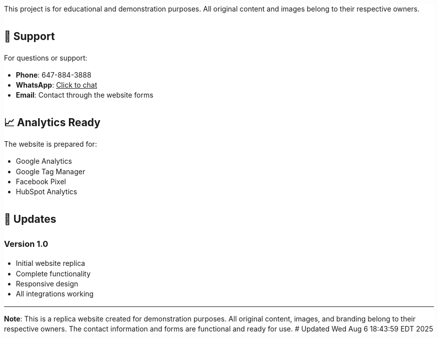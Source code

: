 This project is for educational and demonstration purposes. All original content and images belong to their respective owners.

## 🤝 Support

For questions or support:
- **Phone**: 647-884-3888
- **WhatsApp**: [Click to chat](https://wa.me/16478843888)
- **Email**: Contact through the website forms

## 📈 Analytics Ready

The website is prepared for:
- Google Analytics
- Google Tag Manager
- Facebook Pixel
- HubSpot Analytics

## 🔄 Updates

### Version 1.0
- Initial website replica
- Complete functionality
- Responsive design
- All integrations working

---

**Note**: This is a replica website created for demonstration purposes. All original content, images, and branding belong to their respective owners. The contact information and forms are functional and ready for use. # Updated Wed Aug  6 18:43:59 EDT 2025
